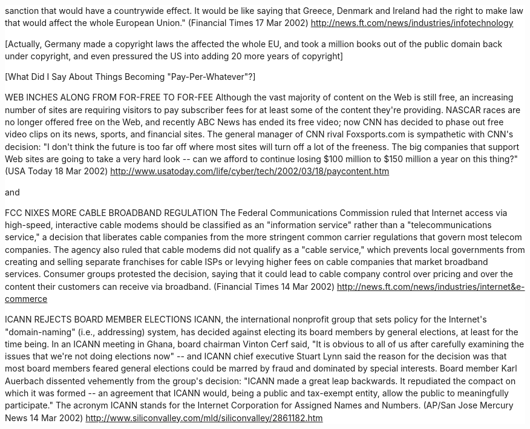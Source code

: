 sanction that would have a countrywide effect. It would be like saying that
Greece, Denmark and Ireland had the right to make law that would affect the
whole European Union." (Financial Times 17 Mar 2002)
http://news.ft.com/news/industries/infotechnology

[Actually, Germany made a copyright laws the affected the whole EU,
and took a million books out of the public domain back under copyright,
and even pressured the US into adding 20 more years of copyright]

[What Did I Say About Things Becoming "Pay-Per-Whatever"?]

WEB INCHES ALONG FROM FOR-FREE TO FOR-FEE
Although the vast majority of content on the Web is still free, an
increasing number of sites are requiring visitors to pay subscriber fees
for at least some of the content they're providing. NASCAR races are no
longer offered free on the Web, and recently ABC News has ended its free
video; now CNN has decided to phase out free video clips on its news,
sports, and financial sites. The general manager of CNN rival Foxsports.com
is sympathetic with CNN's decision: "I don't think the future is too far
off where most sites will turn off a lot of the freeness. The big companies
that support Web sites are going to take a very hard look -- can we afford
to continue losing $100 million to $150 million a year on this thing?" (USA
Today 18 Mar 2002)
http://www.usatoday.com/life/cyber/tech/2002/03/18/paycontent.htm

and

FCC NIXES MORE CABLE BROADBAND REGULATION
The Federal Communications Commission ruled that Internet access via
high-speed, interactive cable modems should be classified as an
"information service" rather than a "telecommunications service," a
decision that liberates cable companies from the more stringent common
carrier regulations that govern most telecom companies. The agency also
ruled that cable modems did not qualify as a "cable service," which
prevents local governments from creating and selling separate franchises
for cable ISPs or levying higher fees on cable companies that market
broadband services. Consumer groups protested the decision, saying that it
could lead to cable company control over pricing and over the content their
customers can receive via broadband. (Financial Times 14 Mar 2002)
http://news.ft.com/news/industries/internet&e-commerce

ICANN REJECTS BOARD MEMBER ELECTIONS
ICANN, the international nonprofit group that sets policy for the
Internet's "domain-naming" (i.e., addressing) system, has decided against
electing its board members by general elections, at least for the time
being. In an ICANN meeting in Ghana, board chairman Vinton Cerf said, "It
is obvious to all of us after carefully examining the issues that we're not
doing elections now" -- and ICANN chief executive Stuart Lynn said the
reason for the decision was that most board members feared general
elections could be marred by fraud and dominated by special interests.
Board member Karl Auerbach dissented vehemently from the group's decision:
"ICANN made a great leap backwards. It repudiated the compact on which it
was formed -- an agreement that ICANN would, being a public and tax-exempt
entity, allow the public to meaningfully participate." The acronym ICANN
stands for the Internet Corporation for Assigned Names and Numbers. (AP/San
Jose Mercury News 14 Mar 2002)
http://www.siliconvalley.com/mld/siliconvalley/2861182.htm
